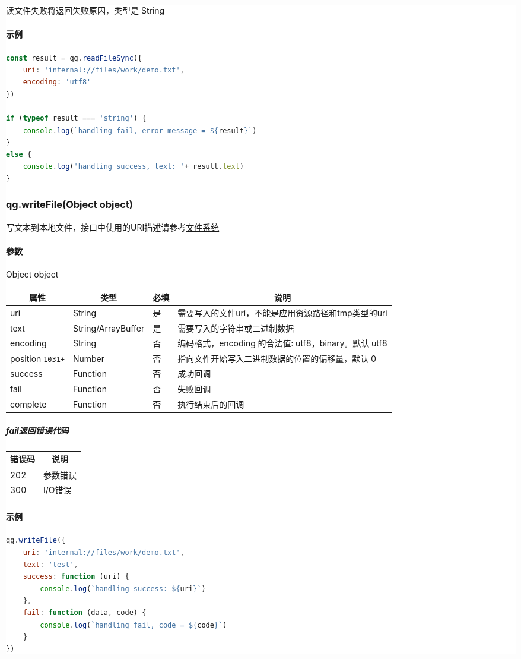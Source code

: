 读文件失败将返回失败原因，类型是 String

#### 示例

```javascript
const result = qg.readFileSync({
    uri: 'internal://files/work/demo.txt',
    encoding: 'utf8'
})

if (typeof result === 'string') {
    console.log(`handling fail, error message = ${result}`)
}
else {
    console.log('handling success, text: '+ result.text)
}
```

### qg.writeFile(Object object)

写文本到本地文件，接口中使用的URI描述请参考[文件系统](./file-system.md)

#### 参数

Object object

| 属性 | 类型 | 必填 | 说明 |
| --- | --- | --- | --- |
| uri | String | 是 | 需要写入的文件uri，不能是应用资源路径和tmp类型的uri |
| text | String/ArrayBuffer | 是 | 需要写入的字符串或二进制数据 |
| encoding | String | 否 | 编码格式，encoding 的合法值: utf8，binary。默认 utf8 |
| position `1031+` | Number | 否 | 指向文件开始写入二进制数据的位置的偏移量，默认 0 |
| success | Function | 否 | 成功回调 |
| fail | Function | 否 | 失败回调 |
| complete | Function | 否 | 执行结束后的回调 |

##### fail返回错误代码

| 错误码 | 说明 |
| --- | --- |
| 202 | 参数错误 |
| 300 | I/O错误 |

#### 示例

```javascript
qg.writeFile({
    uri: 'internal://files/work/demo.txt',
    text: 'test',
    success: function (uri) {
        console.log(`handling success: ${uri}`)
    },
    fail: function (data, code) {
        console.log(`handling fail, code = ${code}`)
    }
})
```
